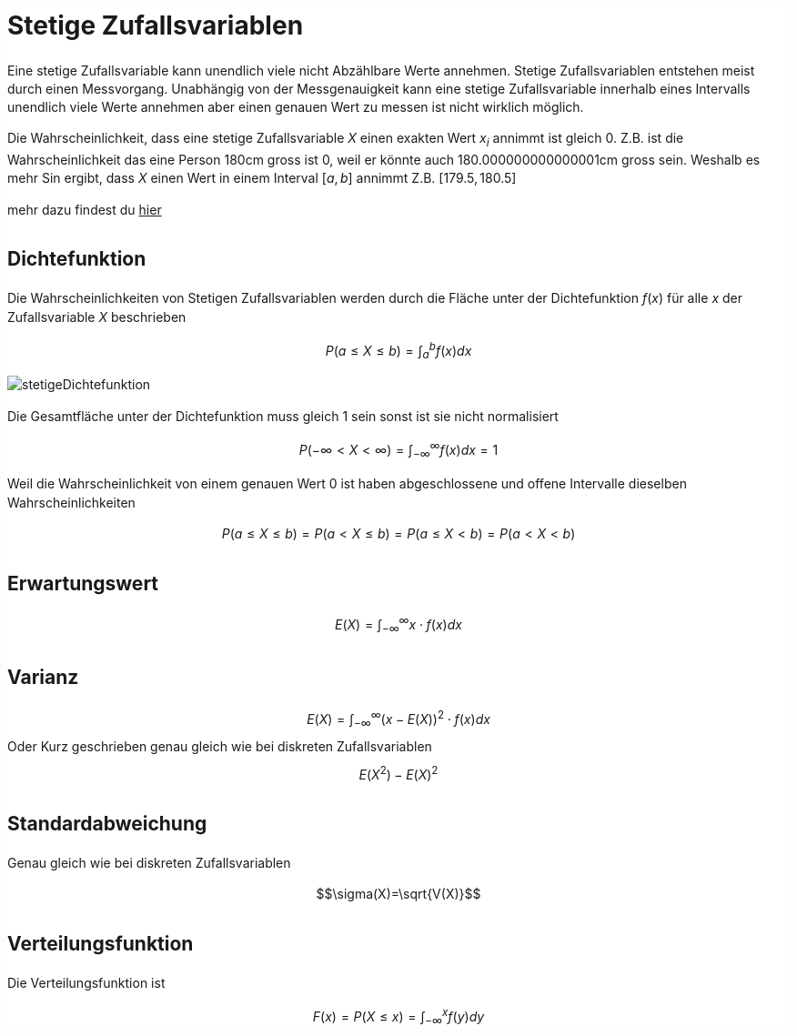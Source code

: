 # Stetige Zufallsvariablen

Eine stetige Zufallsvariable kann unendlich viele nicht Abzählbare Werte annehmen. Stetige Zufallsvariablen entstehen meist durch einen Messvorgang. Unabhängig von der Messgenauigkeit kann eine stetige Zufallsvariable innerhalb eines Intervalls unendlich viele Werte annehmen aber einen genauen Wert zu messen ist nicht wirklich möglich.

Die Wahrscheinlichkeit, dass eine stetige Zufallsvariable $X$ einen exakten Wert $x_i$ annimmt ist gleich 0. Z.B. ist die Wahrscheinlichkeit das eine Person 180cm gross ist 0, weil er könnte auch 180.000000000000001cm gross sein. Weshalb es mehr Sin ergibt, dass $X$ einen Wert in einem Interval $[a,b]$ annimmt Z.B. $[179.5,180.5]$

mehr dazu findest du [hier](https://www.youtube.com/watch?v=g9acHn8zSr8)

## Dichtefunktion

Die Wahrscheinlichkeiten von Stetigen Zufallsvariablen werden durch die Fläche unter der Dichtefunktion $f(x)$ für alle $x$ der Zufallsvariable $X$ beschrieben

$$P(a \leq X \leq b) = \int_{a}^{b}{f(x) dx}$$

![stetigeDichtefunktion](/img/maths/stetigeDichtefunktion.png)

Die Gesamtfläche unter der Dichtefunktion muss gleich 1 sein sonst ist sie nicht normalisiert

$$P(-\infty < X < \infty)=\int_{-\infty}^{\infty}{f(x) dx}=1$$

Weil die Wahrscheinlichkeit von einem genauen Wert 0 ist haben abgeschlossene und offene Intervalle dieselben Wahrscheinlichkeiten

$$P(a \leq X \leq b)=P(a < X \leq b)=P(a \leq X < b)=P(a < X < b)$$

## Erwartungswert

$$E(X)=\int_{-\infty}^{\infty}{x \cdot f(x) dx}$$

## Varianz

$$E(X)=\int_{-\infty}^{\infty}{(x-E(X))^2 \cdot f(x) dx}$$
Oder Kurz geschrieben genau gleich wie bei diskreten Zufallsvariablen
$$E(X^2)-E(X)^2$$

## Standardabweichung

Genau gleich wie bei diskreten Zufallsvariablen

$$\sigma(X)=\sqrt{V(X)}$$

## Verteilungsfunktion

Die Verteilungsfunktion ist

$$F(x)=P(X \leq x)=\int_{-\infty}^{x}{f(y) dy}$$
